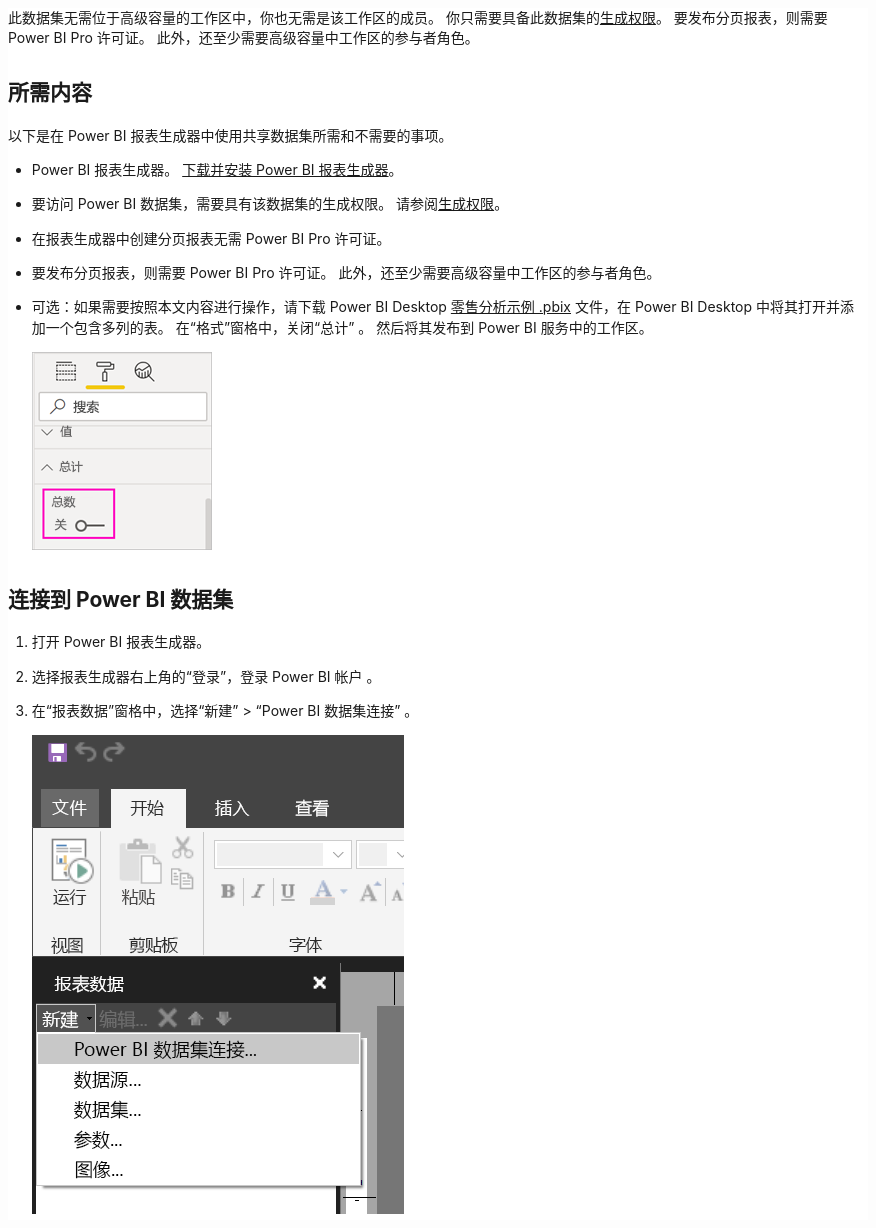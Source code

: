 
此数据集无需位于高级容量的工作区中，你也无需是该工作区的成员。 你只需要具备此数据集的[生成权限](service-datasets-build-permissions.md)。 要发布分页报表，则需要 Power BI Pro 许可证。 此外，还至少需要高级容量中工作区的参与者角色。

## <a name="what-you-need"></a>所需内容

以下是在 Power BI 报表生成器中使用共享数据集所需和不需要的事项。

- Power BI 报表生成器。 [下载并安装 Power BI 报表生成器](https://go.microsoft.com/fwlink/?linkid=2086513)。
- 要访问 Power BI 数据集，需要具有该数据集的生成权限。 请参阅[生成权限](service-datasets-build-permissions.md)。
- 在报表生成器中创建分页报表无需 Power BI Pro 许可证。 
- 要发布分页报表，则需要 Power BI Pro 许可证。 此外，还至少需要高级容量中工作区的参与者角色。 
- 可选：如果需要按照本文内容进行操作，请下载 Power BI Desktop [零售分析示例 .pbix](https://download.microsoft.com/download/9/6/D/96DDC2FF-2568-491D-AAFA-AFDD6F763AE3/Retail%20Analysis%20Sample%20PBIX.pbix) 文件，在 Power BI Desktop 中将其打开并添加一个包含多列的表。 在“格式”窗格中，关闭“总计”   。 然后将其发布到 Power BI 服务中的工作区。

    ![“总计”关闭](media/report-builder-shared-datasets/power-bi-desktop-totals-off.png)

## <a name="connect-to-the-power-bi-dataset"></a>连接到 Power BI 数据集

1. 打开 Power BI 报表生成器。
1. 选择报表生成器右上角的“登录”，登录 Power BI 帐户  。
1. 在“报表数据”窗格中，选择“新建” > “Power BI 数据集连接”   。

    ![在“报表数据”窗格中新建数据集](media/report-builder-shared-datasets/power-bi-report-builder-new-dataset.png)
